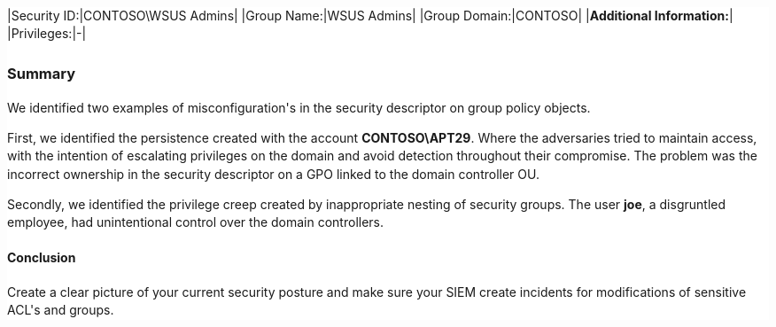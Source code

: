 |Security ID:|CONTOSO\WSUS Admins|
|Group Name:|WSUS Admins|
|Group Domain:|CONTOSO|
|**Additional Information:**|
|Privileges:|-|

### Summary 

We identified two examples of misconfiguration's in the security descriptor on group policy objects. 

First, we identified the persistence created with the account **CONTOSO\APT29**. Where the adversaries tried to maintain access, with the intention of escalating privileges on the domain and avoid detection throughout their compromise. The problem was the incorrect ownership in the security descriptor on a GPO linked to the domain controller OU.

Secondly, we identified the privilege creep created by inappropriate nesting of security groups. The user **joe**, a disgruntled employee, had unintentional control over the domain controllers. 

#### Conclusion
Create a clear picture of your current security posture and make sure your SIEM create incidents for modifications of sensitive ACL's and groups.